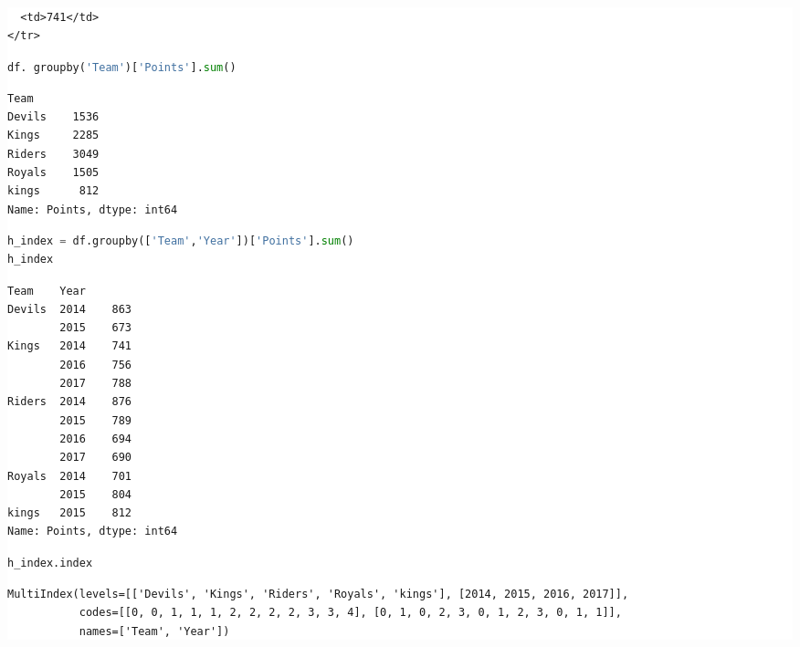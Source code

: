       <td>741</td>
    </tr>
  </tbody>
</table>
</div>




```python
df. groupby('Team')['Points'].sum()
```




    Team
    Devils    1536
    Kings     2285
    Riders    3049
    Royals    1505
    kings      812
    Name: Points, dtype: int64




```python
h_index = df.groupby(['Team','Year'])['Points'].sum()
h_index
```




    Team    Year
    Devils  2014    863
            2015    673
    Kings   2014    741
            2016    756
            2017    788
    Riders  2014    876
            2015    789
            2016    694
            2017    690
    Royals  2014    701
            2015    804
    kings   2015    812
    Name: Points, dtype: int64




```python
h_index.index
```




    MultiIndex(levels=[['Devils', 'Kings', 'Riders', 'Royals', 'kings'], [2014, 2015, 2016, 2017]],
               codes=[[0, 0, 1, 1, 1, 2, 2, 2, 2, 3, 3, 4], [0, 1, 0, 2, 3, 0, 1, 2, 3, 0, 1, 1]],
               names=['Team', 'Year'])
